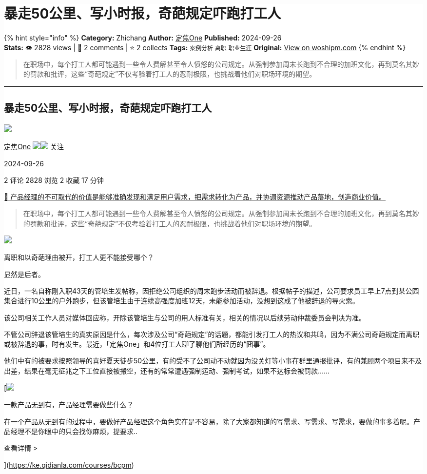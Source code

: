 # 暴走50公里、写小时报，奇葩规定吓跑打工人
{% hint style="info" %}
**Category:** Zhichang
**Author:** [定焦One](https://www.woshipm.com/u/1528194)
**Published:** 2024-09-26  
**Stats:** 👁️ 2828 views | 💬 2 comments | ⭐ 2 collects
**Tags:** `案例分析` `离职` `职业生涯`
**Original:** [View on woshipm.com](https://www.woshipm.com/zhichang/6120430.html)
{% endhint %}
> 在职场中，每个打工人都可能遇到一些令人费解甚至令人愤怒的公司规定。从强制参加周末长跑到不合理的加班文化，再到莫名其妙的罚款和批评，这些“奇葩规定”不仅考验着打工人的忍耐极限，也挑战着他们对职场环境的期望。

---

## 暴走50公里、写小时报，奇葩规定吓跑打工人

[![](https://static.woshipm.com/view/woshipm_api_def_20230712135556_7756.jpg?imageView2/1/w/72/h/72/q/100)](https://www.woshipm.com/u/1528194)

[定焦One](https://www.woshipm.com/u/1528194) ![](https://static.woshipm.com/tag/1122_1@2x.png)![](https://static.woshipm.com/tag/2105_1@2x.png) 关注

2024-09-26

2 评论 2828 浏览 2 收藏 17 分钟

[🔗 产品经理的不可取代的价值是能够准确发现和满足用户需求，把需求转化为产品，并协调资源推动产品落地，创造商业价值。](https://ke.qidianla.com/courses/90pm)

> 在职场中，每个打工人都可能遇到一些令人费解甚至令人愤怒的公司规定。从强制参加周末长跑到不合理的加班文化，再到莫名其妙的罚款和批评，这些“奇葩规定”不仅考验着打工人的忍耐极限，也挑战着他们对职场环境的期望。

![](https://image.woshipm.com/2023/04/14/880b0b28-da8d-11ed-8198-00163e0b5ff3.jpg)

离职和以奇葩理由被开，打工人更不能接受哪个？

显然是后者。

近日，一名自称刚入职43天的管培生发帖称，因拒绝公司组织的周末跑步活动而被辞退。根据帖子的描述，公司要求员工早上7点到某公园集合进行10公里的户外跑步，但该管培生由于连续高强度加班12天，未能参加活动，没想到这成了他被辞退的导火索。

该公司相关工作人员对媒体回应称，开除该管培生与公司的用人标准有关，相关的情况以后续劳动仲裁委员会判决为准。

不管公司辞退该管培生的真实原因是什么，每次涉及公司“奇葩规定”的话题，都能引发打工人的热议和共鸣，因为不满公司奇葩规定而离职或被辞退的事，时有发生。最近，「定焦One」和4位打工人聊了聊他们所经历的“囧事”。

他们中有的被要求按照领导的喜好夏天徒步50公里，有的受不了公司动不动就因为没关灯等小事在群里通报批评，有的兼顾两个项目来不及出差，结果在毫无征兆之下工位直接被搬空，还有的常常遭遇强制运动、强制考试，如果不达标会被罚款……

[![](https://image.woshipm.com/2023/08/02/58dc678c-30e3-11ee-88e7-00163e0b5ff3.png)

一款产品无到有，产品经理需要做些什么？

在一个产品从无到有的过程中，要做好产品经理这个角色实在是不容易，除了大家都知道的写需求、写需求、写需求，要做的事多着呢。产品经理不是你眼中的只会找你麻烦，提要求..

查看详情 >

](https://ke.qidianla.com/courses/bcpm)
